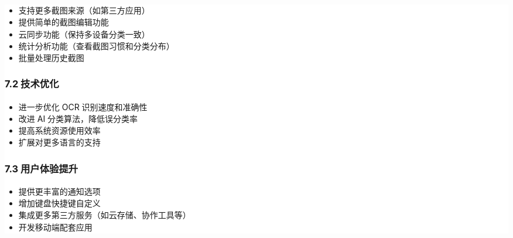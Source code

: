 - 支持更多截图来源（如第三方应用）
- 提供简单的截图编辑功能
- 云同步功能（保持多设备分类一致）
- 统计分析功能（查看截图习惯和分类分布）
- 批量处理历史截图

### 7.2 技术优化

- 进一步优化 OCR 识别速度和准确性
- 改进 AI 分类算法，降低误分类率
- 提高系统资源使用效率
- 扩展对更多语言的支持

### 7.3 用户体验提升

- 提供更丰富的通知选项
- 增加键盘快捷键自定义
- 集成更多第三方服务（如云存储、协作工具等）
- 开发移动端配套应用
